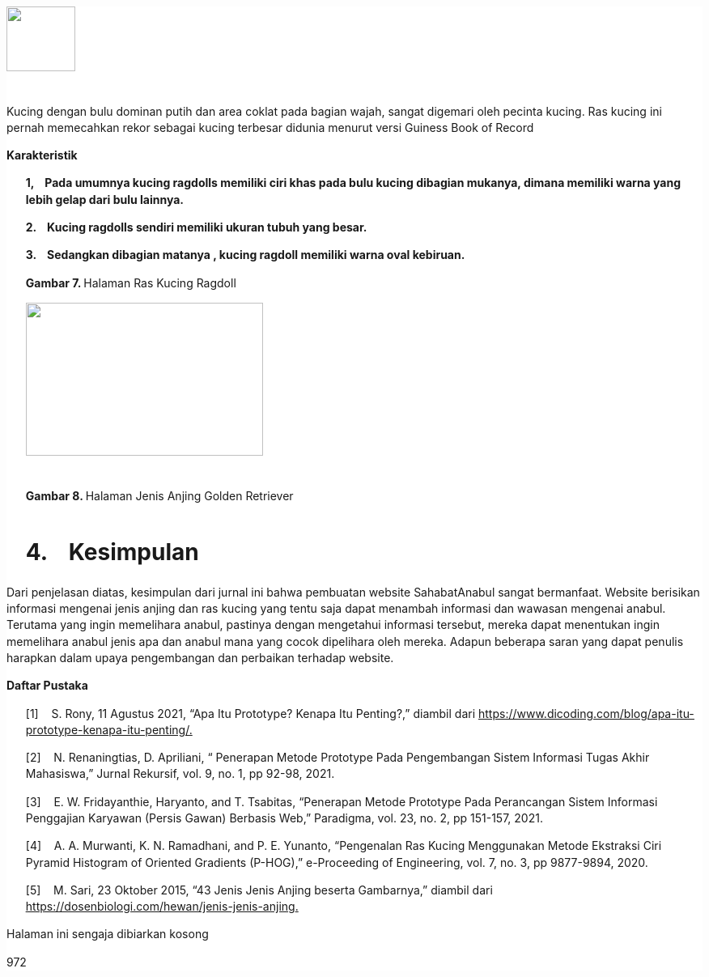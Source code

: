 <div><img src="https://jurnal.harianregional.com/media/102511-10.jpg" alt="" style="width:64pt;height:60pt;">
</div><br clear="all">
<p><span class="font1">Kucing dengan bulu dominan putih dan area coklat pada bagian wajah, sangat digemari oleh pecinta kucing. Ras kucing ini pernah memecahkan rekor sebagai kucing terbesar didunia menurut versi Guiness Book of Record</span></p>
<p><span class="font6" style="font-weight:bold;">Karakteristik</span></p>
<ul style="list-style:none;"><li>
<p><span class="font0" style="font-weight:bold;">1, &nbsp;&nbsp;&nbsp;Pada umumnya kucing ragdolls memiliki ciri khas pada bulu kucing dibagian mukanya, dimana memiliki warna yang lebih gelap dari bulu lainnya.</span></p></li>
<li>
<p><span class="font0" style="font-weight:bold;">2. &nbsp;&nbsp;&nbsp;Kucing ragdolls sendiri memiliki ukuran tubuh yang besar.</span></p></li>
<li>
<p><span class="font0" style="font-weight:bold;">3. &nbsp;&nbsp;&nbsp;Sedangkan dibagian matanya , kucing ragdoll memiliki warna oval kebiruan.</span></p>
<div>
<p><span class="font4" style="font-weight:bold;">Gambar 7. </span><span class="font4">Halaman Ras Kucing Ragdoll</span></p><img src="https://jurnal.harianregional.com/media/102511-11.jpg" alt="" style="width:220pt;height:142pt;">
</div><br clear="all"></li></ul>
<ul style="list-style:none;"><li>
<p><span class="font4" style="font-weight:bold;">Gambar 8. </span><span class="font4">Halaman Jenis Anjing Golden Retriever</span></p></li></ul>
<ul style="list-style:none;"><li>
<h1><a name="bookmark9"></a><span class="font4" style="font-weight:bold;"><a name="bookmark10"></a>4. &nbsp;&nbsp;&nbsp;Kesimpulan</span></h1></li></ul>
<p><span class="font4">Dari penjelasan diatas, kesimpulan dari jurnal ini bahwa pembuatan website SahabatAnabul sangat bermanfaat. Website berisikan informasi mengenai jenis anjing dan ras kucing yang tentu saja dapat menambah informasi dan wawasan mengenai anabul. Terutama yang ingin memelihara anabul, pastinya dengan mengetahui informasi tersebut, mereka dapat menentukan ingin memelihara anabul jenis apa dan anabul mana yang cocok dipelihara oleh mereka. Adapun beberapa saran yang dapat penulis harapkan dalam upaya pengembangan dan perbaikan terhadap website.</span></p>
<p><span class="font4" style="font-weight:bold;">Daftar Pustaka</span></p>
<ul style="list-style:none;"><li>
<p><span class="font4">[1] &nbsp;&nbsp;&nbsp;S. Rony, 11 Agustus 2021, “Apa Itu Prototype? Kenapa Itu Penting?,” diambil dari </span><a href="https://www.dicoding.com/blog/apa-itu-prototype-kenapa-itu-penting/"><span class="font4" style="text-decoration:underline;">https://www.dicoding.com/blog/apa-itu-prototype-kenapa-itu-penting/</span><span class="font4">.</span></a></p></li>
<li>
<p><span class="font4">[2] &nbsp;&nbsp;&nbsp;N. Renaningtias, D. Apriliani, “ Penerapan Metode Prototype Pada Pengembangan Sistem Informasi Tugas Akhir Mahasiswa,” Jurnal Rekursif, vol. 9, no. 1, pp 92-98, 2021.</span></p></li>
<li>
<p><span class="font4">[3] &nbsp;&nbsp;&nbsp;E. W. Fridayanthie, Haryanto, and T. Tsabitas, “Penerapan Metode Prototype Pada Perancangan Sistem Informasi Penggajian Karyawan (Persis Gawan) Berbasis Web,” Paradigma, vol. 23, no. 2, pp 151-157, 2021.</span></p></li>
<li>
<p><span class="font4">[4] &nbsp;&nbsp;&nbsp;A. A. Murwanti, K. N. Ramadhani, and P. E. Yunanto, “Pengenalan Ras Kucing Menggunakan Metode Ekstraksi Ciri Pyramid Histogram of Oriented Gradients (P-HOG),” e-Proceeding of Engineering, vol. 7, no. 3, pp 9877-9894, 2020.</span></p></li>
<li>
<p><span class="font4">[5] &nbsp;&nbsp;&nbsp;M. Sari, 23 Oktober 2015, “43 Jenis Jenis Anjing beserta Gambarnya,” diambil dari </span><a href="https://dosenbiologi.com/hewan/jenis-jenis-anjing"><span class="font4" style="text-decoration:underline;">https://dosenbiologi.com/hewan/jenis-jenis-anjing</span><span class="font4">.</span></a></p></li></ul>
<p><span class="font4">Halaman ini sengaja dibiarkan kosong</span></p>
<p><span class="font4">972</span></p>